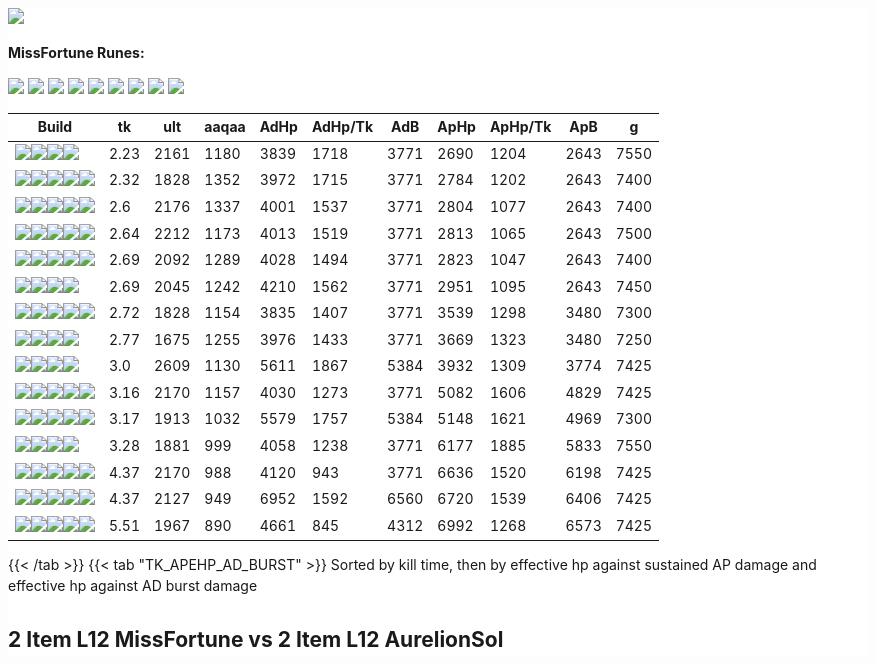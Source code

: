 
![](/StatMods/StatModsArmorIcon.png)



**MissFortune Runes:**


![](/Styles/Precision/PressTheAttack/PressTheAttack.png)
![](/Styles/Precision/Overheal.png)
![](/Styles/Precision/LegendBloodline/LegendBloodline.png)
![](/Styles/Precision/CutDown/CutDown.png)
![](/Styles/Sorcery/AbsoluteFocus/AbsoluteFocus.png)
![](/Styles/Sorcery/GatheringStorm/GatheringStorm.png)
![](/StatMods/StatModsAdaptiveForceIcon.png)
![](/StatMods/StatModsAdaptiveForceIcon.png)
![](/StatMods/StatModsArmorIcon.png)





 Build |tk|ult|aaqaa|AdHp|AdHp/Tk|AdB|ApHp|ApHp/Tk|ApB|g
-|-|-|-|-|-|-|-|-|-|-
![](/item/6672.png)![](/item/6676.png)![](/item/1055.png)![](/item/3006.png)|2.23|2161|1180|3839|1718|3771|2690|1204|2643|7550
![](/item/6672.png)![](/item/3153.png)![](/item/1001.png)![](/item/1055.png)![](/item/1036.png)|2.32|1828|1352|3972|1715|3771|2784|1202|2643|7400
![](/item/3153.png)![](/item/6676.png)![](/item/1001.png)![](/item/1055.png)![](/item/1036.png)|2.6|2176|1337|4001|1537|3771|2804|1077|2643|7400
![](/item/6672.png)![](/item/3074.png)![](/item/1001.png)![](/item/1055.png)![](/item/1036.png)|2.64|2212|1173|4013|1519|3771|2813|1065|2643|7500
![](/item/3153.png)![](/item/6696.png)![](/item/1001.png)![](/item/1055.png)![](/item/1036.png)|2.69|2092|1289|4028|1494|3771|2823|1047|2643|7400
![](/item/3153.png)![](/item/3074.png)![](/item/1001.png)![](/item/1055.png)|2.69|2045|1242|4210|1562|3771|2951|1095|2643|7450
![](/item/6672.png)![](/item/3091.png)![](/item/1001.png)![](/item/1055.png)![](/item/1036.png)|2.72|1828|1154|3835|1407|3771|3539|1298|3480|7300
![](/item/3153.png)![](/item/3091.png)![](/item/1001.png)![](/item/1055.png)|2.77|1675|1255|3976|1433|3771|3669|1323|3480|7250
![](/item/6673.png)![](/item/3142.png)![](/item/1055.png)![](/item/1037.png)|3.0|2609|1130|5611|1867|5384|3932|1309|3774|7425
![](/item/6672.png)![](/item/3156.png)![](/item/1001.png)![](/item/1055.png)![](/item/1037.png)|3.16|2170|1157|4030|1273|3771|5082|1606|4829|7425
![](/item/6673.png)![](/item/3091.png)![](/item/1001.png)![](/item/1055.png)![](/item/1036.png)|3.17|1913|1032|5579|1757|5384|5148|1621|4969|7300
![](/item/3156.png)![](/item/3091.png)![](/item/1055.png)![](/item/3006.png)|3.28|1881|999|4058|1238|3771|6177|1885|5833|7550
![](/item/3156.png)![](/item/3139.png)![](/item/1001.png)![](/item/1055.png)![](/item/1037.png)|4.37|2170|988|4120|943|3771|6636|1520|6198|7425
![](/item/3156.png)![](/item/3026.png)![](/item/1001.png)![](/item/1055.png)![](/item/1037.png)|4.37|2127|949|6952|1592|6560|6720|1539|6406|7425
![](/item/3156.png)![](/item/6035.png)![](/item/1001.png)![](/item/1055.png)![](/item/1037.png)|5.51|1967|890|4661|845|4312|6992|1268|6573|7425
{{< /tab >}}
{{< tab "TK_APEHP_AD_BURST" >}}
Sorted by kill time, then by effective hp against sustained AP damage and effective hp against AD burst damage
## 2 Item L12 MissFortune vs 2 Item L12 AurelionSol
